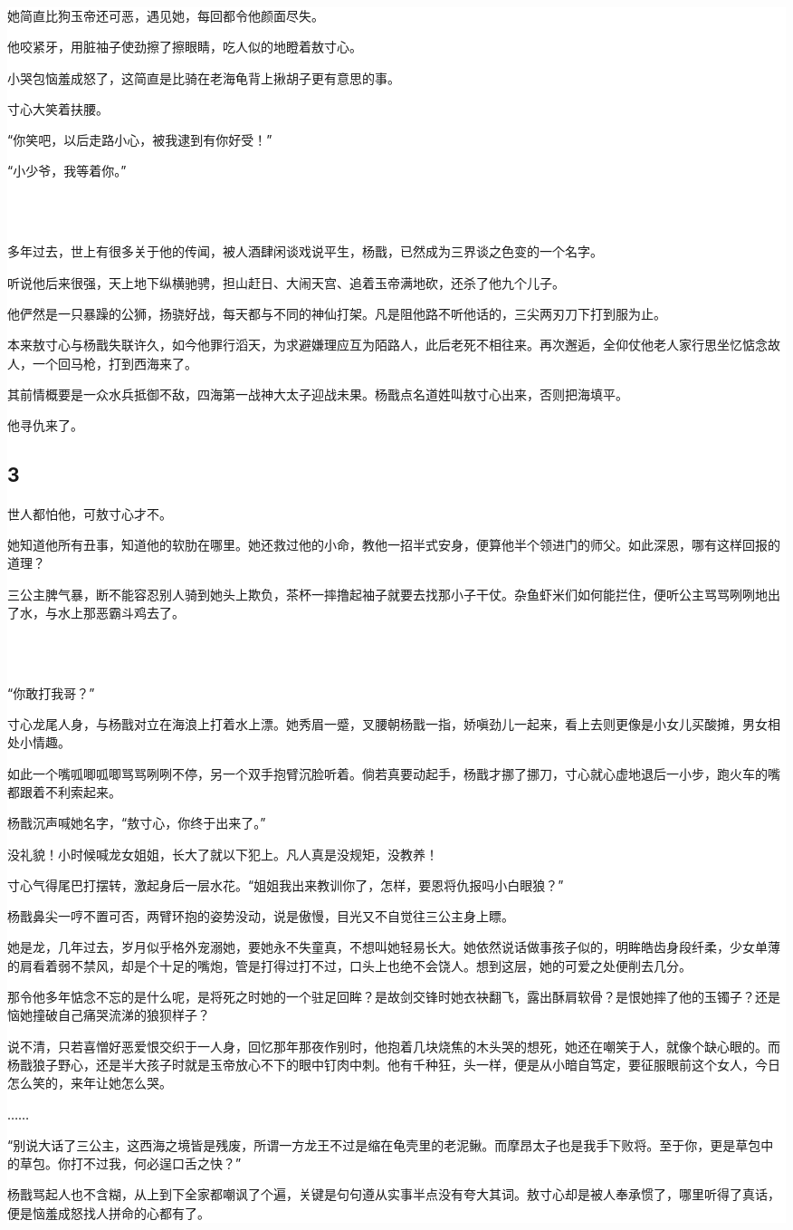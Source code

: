 她简直比狗玉帝还可恶，遇见她，每回都令他颜面尽失。

他咬紧牙，用脏袖子使劲擦了擦眼睛，吃人似的地瞪着敖寸心。

小哭包恼羞成怒了，这简直是比骑在老海龟背上揪胡子更有意思的事。

寸心大笑着扶腰。

“你笑吧，以后走路小心，被我逮到有你好受！”

“小少爷，我等着你。”

</br></br>

多年过去，世上有很多关于他的传闻，被人酒肆闲谈戏说平生，杨戬，已然成为三界谈之色变的一个名字。

听说他后来很强，天上地下纵横驰骋，担山赶日、大闹天宫、追着玉帝满地砍，还杀了他九个儿子。

他俨然是一只暴躁的公狮，扬骁好战，每天都与不同的神仙打架。凡是阻他路不听他话的，三尖两刃刀下打到服为止。

本来敖寸心与杨戬失联许久，如今他罪行滔天，为求避嫌理应互为陌路人，此后老死不相往来。再次邂逅，全仰仗他老人家行思坐忆惦念故人，一个回马枪，打到西海来了。

其前情概要是一众水兵抵御不敌，四海第一战神大太子迎战未果。杨戬点名道姓叫敖寸心出来，否则把海填平。

他寻仇来了。

## 3

世人都怕他，可敖寸心才不。

她知道他所有丑事，知道他的软肋在哪里。她还救过他的小命，教他一招半式安身，便算他半个领进门的师父。如此深恩，哪有这样回报的道理？

三公主脾气暴，断不能容忍别人骑到她头上欺负，茶杯一摔撸起袖子就要去找那小子干仗。杂鱼虾米们如何能拦住，便听公主骂骂咧咧地出了水，与水上那恶霸斗鸡去了。

</br></br>

“你敢打我哥？”

寸心龙尾人身，与杨戬对立在海浪上打着水上漂。她秀眉一蹙，叉腰朝杨戬一指，娇嗔劲儿一起来，看上去则更像是小女儿买酸摊，男女相处小情趣。

如此一个嘴呱唧呱唧骂骂咧咧不停，另一个双手抱臂沉脸听着。倘若真要动起手，杨戬才挪了挪刀，寸心就心虚地退后一小步，跑火车的嘴都跟着不利索起来。

杨戬沉声喊她名字，“敖寸心，你终于出来了。”

没礼貌！小时候喊龙女姐姐，长大了就以下犯上。凡人真是没规矩，没教养！

寸心气得尾巴打摆转，激起身后一层水花。“姐姐我出来教训你了，怎样，要恩将仇报吗小白眼狼？”

杨戬鼻尖一哼不置可否，两臂环抱的姿势没动，说是傲慢，目光又不自觉往三公主身上瞟。

她是龙，几年过去，岁月似乎格外宠溺她，要她永不失童真，不想叫她轻易长大。她依然说话做事孩子似的，明眸皓齿身段纤柔，少女单薄的肩看着弱不禁风，却是个十足的嘴炮，管是打得过打不过，口头上也绝不会饶人。想到这层，她的可爱之处便削去几分。

那令他多年惦念不忘的是什么呢，是将死之时她的一个驻足回眸？是故剑交锋时她衣袂翻飞，露出酥肩软骨？是恨她摔了他的玉镯子？还是恼她撞破自己痛哭流涕的狼狈样子？

说不清，只若喜憎好恶爱恨交织于一人身，回忆那年那夜作别时，他抱着几块烧焦的木头哭的想死，她还在嘲笑于人，就像个缺心眼的。而杨戬狼子野心，还是半大孩子时就是玉帝放心不下的眼中钉肉中刺。他有千种狂，头一样，便是从小暗自笃定，要征服眼前这个女人，今日怎么笑的，来年让她怎么哭。

……

“别说大话了三公主，这西海之境皆是残废，所谓一方龙王不过是缩在龟壳里的老泥鳅。而摩昂太子也是我手下败将。至于你，更是草包中的草包。你打不过我，何必逞口舌之快？”

杨戬骂起人也不含糊，从上到下全家都嘲讽了个遍，关键是句句遵从实事半点没有夸大其词。敖寸心却是被人奉承惯了，哪里听得了真话，便是恼羞成怒找人拼命的心都有了。
